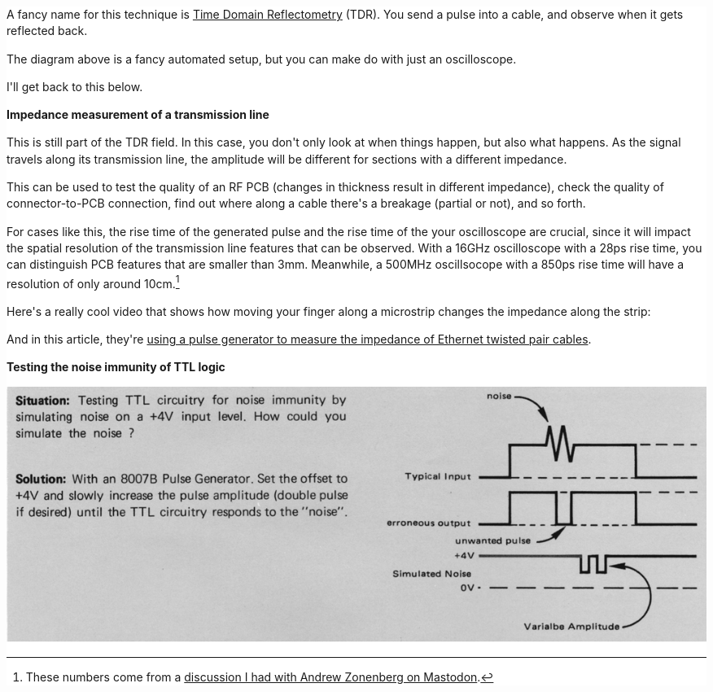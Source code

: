 A fancy name for this technique is [Time Domain Reflectometry](https://en.wikipedia.org/wiki/Time-domain_reflectometer) (TDR).
You send a pulse into a cable, and observe when it gets reflected back. 

The diagram above is a fancy automated setup, but you can make do with just an oscilloscope.

I'll get back to this below. 

**Impedance measurement of a transmission line**

This is still part of the TDR field. In this case, you don't only look at when things happen, but
also what happens. As the signal travels along its transmission line, the amplitude will be different
for sections with a different impedance.

This can be used to test the quality of an RF PCB (changes in thickness result in different impedance),
check the quality of connector-to-PCB connection, find out where along a cable there's a breakage
(partial or not), and so forth.

For cases like this, the rise time of the generated pulse and the rise time of the your oscilloscope are crucial,
since it will impact the spatial resolution of the transmission line features that can be observed. With 
a 16GHz oscilloscope with a 28ps rise time, you can distinguish PCB features that are smaller than 3mm. 
Meanwhile, a 500MHz oscillsocope with a 850ps rise time will have a resolution of only around 10cm.[^1]

[^1]:These numbers come from a [discussion I had with Andrew Zonenberg on Mastodon](https://ioc.exchange/@azonenberg/109558435545568505).

Here's a really cool video that shows how moving your finger along a microstrip changes the impedance
along the strip:

<iframe src="https://mastodon.social/@miek/109556449389816934/embed" class="mastodon-embed" style="max-width: 100%; border: 0" width="700" allowfullscreen="allowfullscreen"></iframe><script src="https://mastodon.social/embed.js" async="async"></script>

And in this article, they're
[using a pulse generator to measure the impedance of Ethernet twisted pair cables](https://www.pulseresearchlab.com/pages/single-ended-impedance-and-performance-of-ethernet-cabling-and-the-prl-rj45-sma-adapter).

**Testing the noise immunity of TTL logic**
    
![TTL noise immunity test](/assets/hp8007b/ttl_noise_immunity_test.jpg)


[^2]: ArtekManuals is allowed to distribute these manuals under license from Keysight. Purchased copies